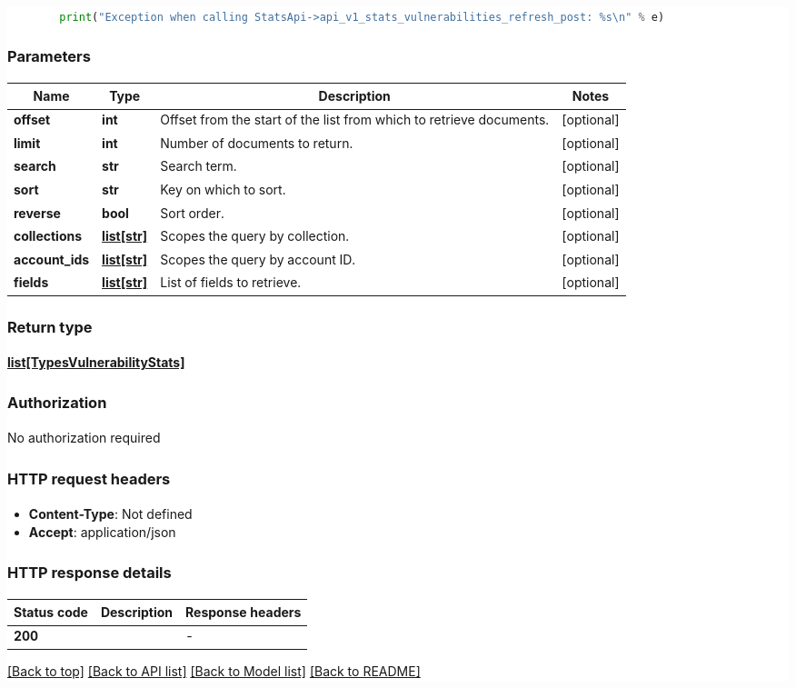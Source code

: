 ```python
        print("Exception when calling StatsApi->api_v1_stats_vulnerabilities_refresh_post: %s\n" % e)
```

### Parameters

Name | Type | Description  | Notes
------------- | ------------- | ------------- | -------------
 **offset** | **int**| Offset from the start of the list from which to retrieve documents.  | [optional] 
 **limit** | **int**| Number of documents to return.  | [optional] 
 **search** | **str**| Search term.  | [optional] 
 **sort** | **str**| Key on which to sort.  | [optional] 
 **reverse** | **bool**| Sort order.  | [optional] 
 **collections** | [**list[str]**](str.md)| Scopes the query by collection.  | [optional] 
 **account_ids** | [**list[str]**](str.md)| Scopes the query by account ID.  | [optional] 
 **fields** | [**list[str]**](str.md)| List of fields to retrieve.  | [optional] 

### Return type

[**list[TypesVulnerabilityStats]**](TypesVulnerabilityStats.md)

### Authorization

No authorization required

### HTTP request headers

 - **Content-Type**: Not defined
 - **Accept**: application/json

### HTTP response details
| Status code | Description | Response headers |
|-------------|-------------|------------------|
**200** |  |  -  |

[[Back to top]](#) [[Back to API list]](../README.md#documentation-for-api-endpoints) [[Back to Model list]](../README.md#documentation-for-models) [[Back to README]](../README.md)

